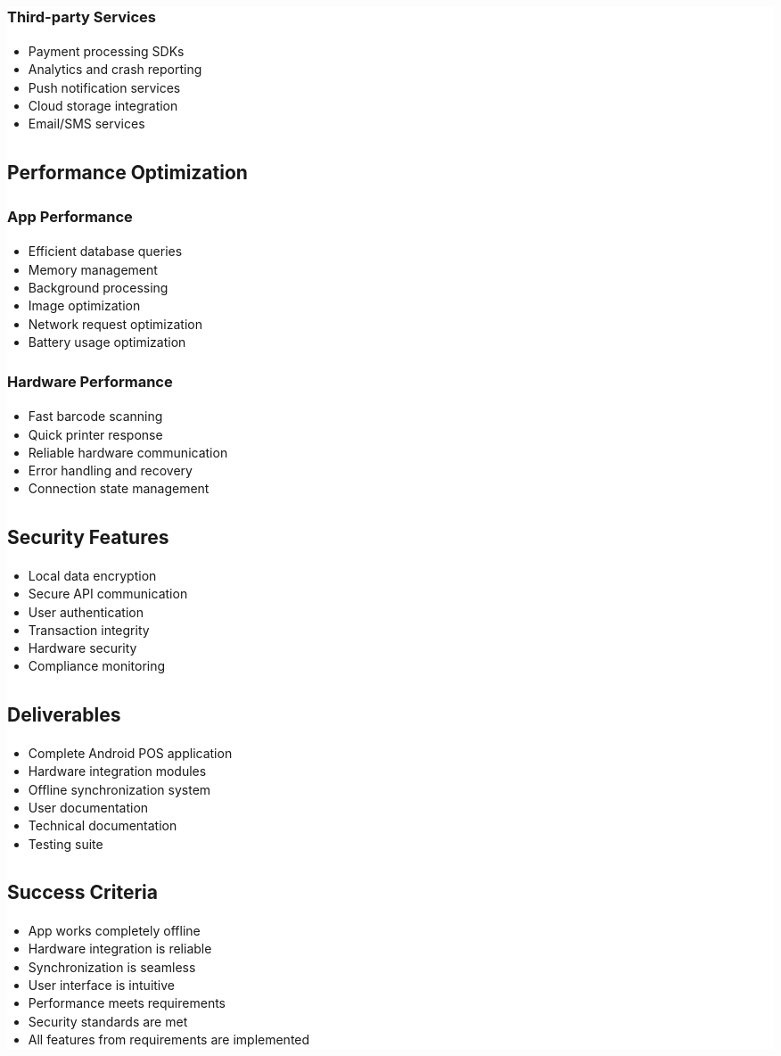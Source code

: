 ### Third-party Services
- Payment processing SDKs
- Analytics and crash reporting
- Push notification services
- Cloud storage integration
- Email/SMS services

## Performance Optimization

### App Performance
- Efficient database queries
- Memory management
- Background processing
- Image optimization
- Network request optimization
- Battery usage optimization

### Hardware Performance
- Fast barcode scanning
- Quick printer response
- Reliable hardware communication
- Error handling and recovery
- Connection state management

## Security Features
- Local data encryption
- Secure API communication
- User authentication
- Transaction integrity
- Hardware security
- Compliance monitoring

## Deliverables
- Complete Android POS application
- Hardware integration modules
- Offline synchronization system
- User documentation
- Technical documentation
- Testing suite

## Success Criteria
- App works completely offline
- Hardware integration is reliable
- Synchronization is seamless
- User interface is intuitive
- Performance meets requirements
- Security standards are met
- All features from requirements are implemented